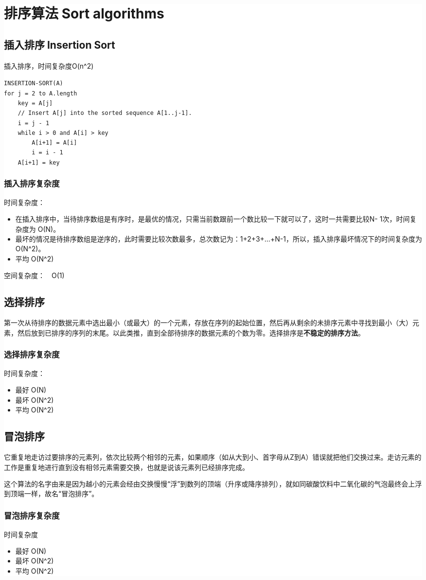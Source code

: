 # 排序算法 Sort algorithms

## 插入排序 Insertion Sort

插入排序，时间复杂度O(n^2)

```fake
INSERTION-SORT(A)
for j = 2 to A.length
    key = A[j]
    // Insert A[j] into the sorted sequence A[1..j-1].
    i = j - 1
    while i > 0 and A[i] > key
        A[i+1] = A[i]
        i = i - 1
    A[i+1] = key
```

### 插入排序复杂度

时间复杂度：

* 在插入排序中，当待排序数组是有序时，是最优的情况，只需当前数跟前一个数比较一下就可以了，这时一共需要比较N- 1次，时间复杂度为 O(N)。
* 最坏的情况是待排序数组是逆序的，此时需要比较次数最多，总次数记为：1+2+3+…+N-1，所以，插入排序最坏情况下的时间复杂度为 O(N^2)。
* 平均 O(N^2)

空间复杂度：　O(1)

## 选择排序

第一次从待排序的数据元素中选出最小（或最大）的一个元素，存放在序列的起始位置，然后再从剩余的未排序元素中寻找到最小（大）元素，然后放到已排序的序列的末尾。以此类推，直到全部待排序的数据元素的个数为零。选择排序是**不稳定的排序方法**。

### 选择排序复杂度

时间复杂度：

* 最好 O(N)
* 最坏 O(N^2)
* 平均 O(N^2)

## 冒泡排序

它重复地走访过要排序的元素列，依次比较两个相邻的元素，如果顺序（如从大到小、首字母从Z到A）错误就把他们交换过来。走访元素的工作是重复地进行直到没有相邻元素需要交换，也就是说该元素列已经排序完成。

这个算法的名字由来是因为越小的元素会经由交换慢慢“浮”到数列的顶端（升序或降序排列），就如同碳酸饮料中二氧化碳的气泡最终会上浮到顶端一样，故名“冒泡排序”。

### 冒泡排序复杂度

时间复杂度

* 最好 O(N)
* 最坏 O(N^2)
* 平均 O(N^2)
